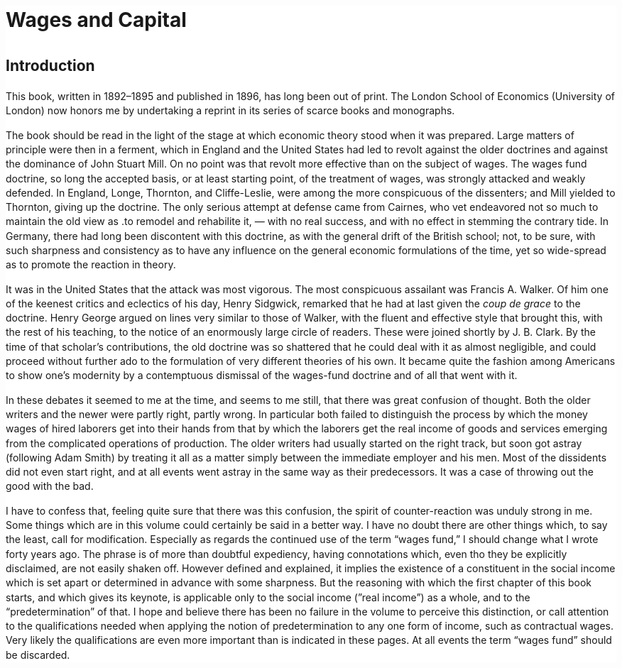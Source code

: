 # Wages and Capital

## Introduction

This book, written in 1892–1895 and published in 1896, has long been out of print. The London School of Economics (University of London) now honors me by undertaking a reprint in its series of scarce books and monographs.

The book should be read in the light of the stage at which economic theory stood when it was prepared. Large matters of principle were then in a ferment, which in England and the United States had led to revolt against the older doctrines and against the dominance of John Stuart Mill. On no point was that revolt more effective than on the subject of wages. The wages fund doctrine, so long the accepted basis, or at least starting point, of the treatment of wages, was strongly attacked and weakly defended. In England, Longe, Thornton, and Cliffe-Leslie, were among the more conspicuous of the dissenters; and Mill yielded to Thornton, giving up the doctrine. The only serious attempt at defense came from Cairnes, who vet endeavored not so much to maintain the old view as .to remodel and rehabilite it, — with no real success, and with no effect in stemming the contrary tide. In Germany, there had long been discontent with this doctrine, as with the general drift of the British school; not, to be sure, with such sharpness and consistency as to have any influence on the general economic formulations of the time, yet so wide-spread as to promote the reaction in theory.

It was in the United States that the attack was most vigorous. The most conspicuous assailant was Francis A. Walker. Of him one of the keenest critics and eclectics of his day, Henry Sidgwick, remarked that he had at last given the _coup de grace_ to the doctrine. Henry George argued on lines very similar to those of Walker, with the fluent and effective style that brought this, with the rest of his teaching, to the notice of an enormously large circle of readers. These were joined shortly by J. B. Clark. By the time of that scholar’s contributions, the old doctrine was so shattered that he could deal with it as almost negligible, and could proceed without further ado to the formulation of very different theories of his own. It became quite the fashion among Americans to show one’s modernity by a contemptuous dismissal of the wages-fund doctrine and of all that went with it.

In these debates it seemed to me at the time, and seems to me still, that there was great confusion of thought. Both the older writers and the newer were partly right, partly wrong. In particular both failed to distinguish the process by which the money wages of hired laborers get into their hands from that by which the laborers get the real income of goods and services emerging from the complicated operations of production. The older writers had usually started on the right track, but soon got astray (following Adam Smith) by treating it all as a matter simply between the immediate employer and his men. Most of the dissidents did not even start right, and at all events went astray in the same way as their predecessors. It was a case of throwing out the good with the bad.

I have to confess that, feeling quite sure that there was this confusion, the spirit of counter-reaction was unduly strong in me. Some things which are in this volume could certainly be said in a better way. I have no doubt there are other things which, to say the least, call for modification. Especially as regards the continued use of the term “wages fund,” I should change what I wrote forty years ago. The phrase is of more than doubtful expediency, having connotations which, even tho they be explicitly disclaimed, are not easily shaken off. However defined and explained, it implies the existence of a constituent in the social income which is set apart or determined in advance with some sharpness. But the reasoning with which the first chapter of this book starts, and which gives its keynote, is applicable only to the social income (”real income”) as a whole, and to the “predetermination” of that. I hope and believe there has been no failure in the volume to perceive this distinction, or call attention to the qualifications needed when applying the notion of predetermination to any one form of income, such as contractual wages. Very likely the qualifications are even more important than is indicated in these pages. At all events the term “wages fund” should be discarded.
